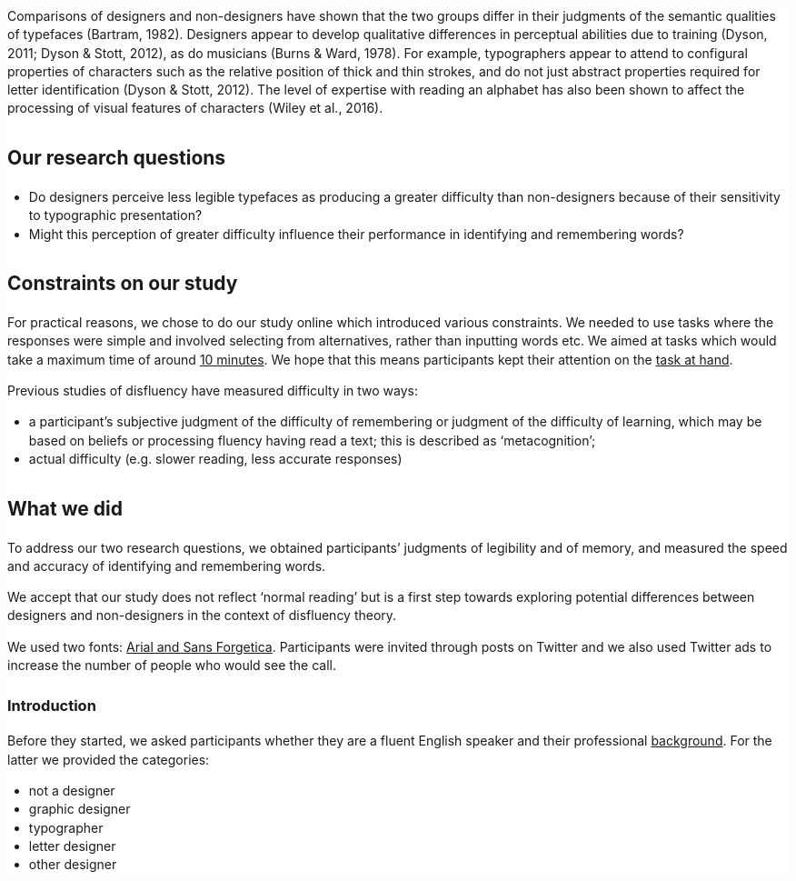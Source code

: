 Comparisons of designers and non-designers have shown that the two groups differ in their judgments of the semantic qualities of typefaces (Bartram, 1982). Designers appear to develop qualitative differences in perceptual abilities due to training (Dyson, 2011; Dyson & Stott, 2012), as do musicians (Burns & Ward, 1978). For example, typographers appear to attend to configural properties of characters such as the relative position of thick and thin strokes, and do not just abstract properties required for letter identification (Dyson & Stott, 2012). The level of expertise with reading an alphabet has also been shown to affect the processing of visual features of characters (Wiley et al., 2016).

## Our research questions

- Do designers perceive less legible typefaces as producing a greater difficulty than non-designers because of their sensitivity to typographic presentation?
- Might this perception of greater difficulty influence their performance in identifying and remembering words?

## Constraints on our study

For practical reasons, we chose to do our study online which introduced various constraints. We needed to use tasks where the responses were simple and involved selecting from alternatives, rather than inputting words etc. We aimed at tasks which would take a maximum time of around [10 minutes](#sn:repetitions). We hope that this means participants kept their attention on the [task at hand](#sn:distractions).

Previous studies of disfluency have measured difficulty in two ways:

- a participant’s subjective judgment of the difficulty of remembering or judgment of the difficulty of learning, which may be based on beliefs or processing fluency having read a text; this is described as ‘metacognition’;
- actual difficulty (e.g. slower reading, less accurate responses)

## What we did

To address our two research questions, we obtained participants’ judgments of legibility and of memory, and measured the speed and accuracy of identifying and remembering words.

We accept that our study does not reflect ‘normal reading’ but is a first step towards exploring potential differences between designers and non-designers in the context of disfluency theory.

We used two fonts: [Arial and Sans Forgetica](#sn:fonts). Participants were invited through posts on Twitter and we also used Twitter ads to increase the number of people who would see the call.

### Introduction

Before they started, we asked participants whether they are a fluent English speaker and their professional [background](#sn:background). For the latter we provided the categories:

- not a designer
- graphic designer
- typographer
- letter designer
- other designer
